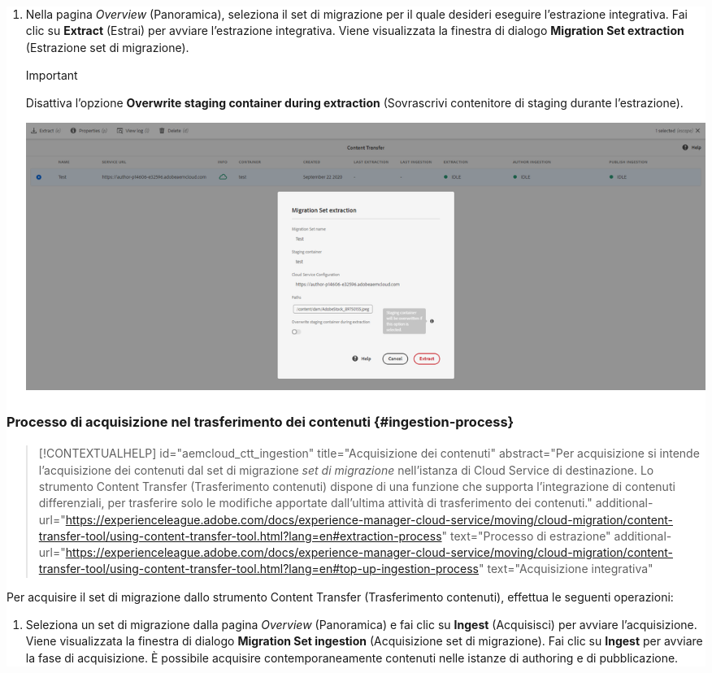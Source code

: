 1. Nella pagina *Overview* (Panoramica), seleziona il set di migrazione per il quale desideri eseguire l’estrazione integrativa. Fai clic su **Extract** (Estrai) per avviare l’estrazione integrativa. Viene visualizzata la finestra di dialogo **Migration Set extraction** (Estrazione set di migrazione).

   >[!IMPORTANT]
   >
   >Disattiva l’opzione **Overwrite staging container during extraction** (Sovrascrivi contenitore di staging durante l’estrazione).
   >
   >![immagine](/help/move-to-cloud-service/content-transfer-tool/assets/11-topup-extraction.png)

### Processo di acquisizione nel trasferimento dei contenuti {#ingestion-process}

>[!CONTEXTUALHELP]
>id="aemcloud_ctt_ingestion"
>title="Acquisizione dei contenuti"
>abstract="Per acquisizione si intende l’acquisizione dei contenuti dal set di migrazione *set di migrazione* nell’istanza di Cloud Service di destinazione. Lo strumento Content Transfer (Trasferimento contenuti) dispone di una funzione che supporta l’integrazione di contenuti differenziali, per trasferire solo le modifiche apportate dall’ultima attività di trasferimento dei contenuti."
>additional-url="https://experienceleague.adobe.com/docs/experience-manager-cloud-service/moving/cloud-migration/content-transfer-tool/using-content-transfer-tool.html?lang=en#extraction-process" text="Processo di estrazione"
>additional-url="https://experienceleague.adobe.com/docs/experience-manager-cloud-service/moving/cloud-migration/content-transfer-tool/using-content-transfer-tool.html?lang=en#top-up-ingestion-process" text="Acquisizione integrativa"

Per acquisire il set di migrazione dallo strumento Content Transfer (Trasferimento contenuti), effettua le seguenti operazioni:

1. Seleziona un set di migrazione dalla pagina *Overview* (Panoramica) e fai clic su **Ingest** (Acquisisci) per avviare l’acquisizione. Viene visualizzata la finestra di dialogo **Migration Set ingestion** (Acquisizione set di migrazione). Fai clic su **Ingest** per avviare la fase di acquisizione. È possibile acquisire contemporaneamente contenuti nelle istanze di authoring e di pubblicazione.
